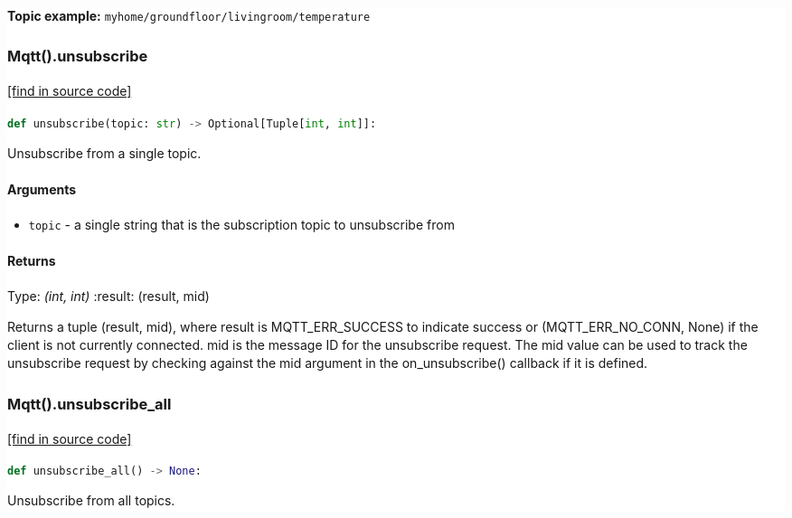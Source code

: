 **Topic example:** `myhome/groundfloor/livingroom/temperature`

### Mqtt().unsubscribe

[[find in source code]](..\..\..\..\..\env\Lib\site-packages\flask_mqtt\__init__.py#L319)

```python
def unsubscribe(topic: str) -> Optional[Tuple[int, int]]:
```

Unsubscribe from a single topic.

#### Arguments

- `topic` - a single string that is the subscription topic to
              unsubscribe from

#### Returns

Type: *(int, int)*
:result: (result, mid)

Returns a tuple (result, mid), where result is MQTT_ERR_SUCCESS
to indicate success or (MQTT_ERR_NO_CONN, None) if the client is not
currently connected.
mid is the message ID for the unsubscribe request. The mid value can be
used to track the unsubscribe request by checking against the mid
argument in the on_unsubscribe() callback if it is defined.

### Mqtt().unsubscribe_all

[[find in source code]](..\..\..\..\..\env\Lib\site-packages\flask_mqtt\__init__.py#L353)

```python
def unsubscribe_all() -> None:
```

Unsubscribe from all topics.
